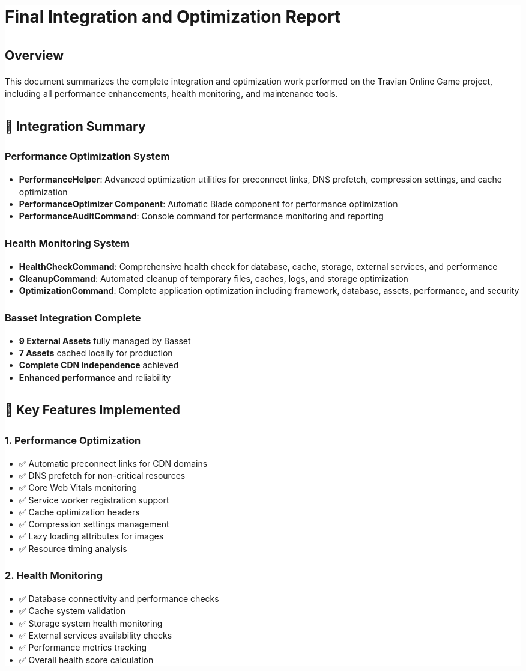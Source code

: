 # Final Integration and Optimization Report

## Overview

This document summarizes the complete integration and optimization work performed on the Travian Online Game project, including all performance enhancements, health monitoring, and maintenance tools.

## 🎯 Integration Summary

### Performance Optimization System

- **PerformanceHelper**: Advanced optimization utilities for preconnect links, DNS prefetch, compression settings, and cache optimization
- **PerformanceOptimizer Component**: Automatic Blade component for performance optimization
- **PerformanceAuditCommand**: Console command for performance monitoring and reporting

### Health Monitoring System

- **HealthCheckCommand**: Comprehensive health check for database, cache, storage, external services, and performance
- **CleanupCommand**: Automated cleanup of temporary files, caches, logs, and storage optimization
- **OptimizationCommand**: Complete application optimization including framework, database, assets, performance, and security

### Basset Integration Complete

- **9 External Assets** fully managed by Basset
- **7 Assets** cached locally for production
- **Complete CDN independence** achieved
- **Enhanced performance** and reliability

## 🚀 Key Features Implemented

### 1. Performance Optimization

- ✅ Automatic preconnect links for CDN domains
- ✅ DNS prefetch for non-critical resources
- ✅ Core Web Vitals monitoring
- ✅ Service worker registration support
- ✅ Cache optimization headers
- ✅ Compression settings management
- ✅ Lazy loading attributes for images
- ✅ Resource timing analysis

### 2. Health Monitoring

- ✅ Database connectivity and performance checks
- ✅ Cache system validation
- ✅ Storage system health monitoring
- ✅ External services availability checks
- ✅ Performance metrics tracking
- ✅ Overall health score calculation
